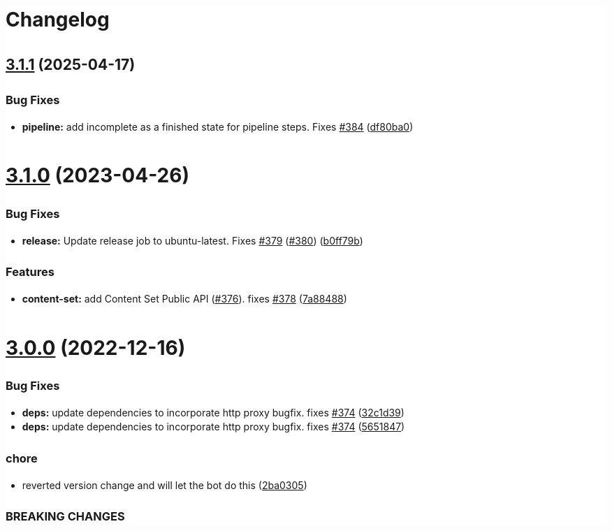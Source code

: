 # Changelog

## [3.1.1](https://github.com/adobe/aio-lib-cloudmanager/compare/3.1.0...3.1.1) (2025-04-17)


### Bug Fixes

* **pipeline:** add incomplete as a finished state for pipeline steps. Fixes [#384](https://github.com/adobe/aio-lib-cloudmanager/issues/384) ([df80ba0](https://github.com/adobe/aio-lib-cloudmanager/commit/df80ba0f0bd9ffabe8d7b68ee239ebd102ea3538))

# [3.1.0](https://github.com/adobe/aio-lib-cloudmanager/compare/3.0.0...3.1.0) (2023-04-26)


### Bug Fixes

* **release:** Update release job to ubuntu-latest. Fixes [#379](https://github.com/adobe/aio-lib-cloudmanager/issues/379) ([#380](https://github.com/adobe/aio-lib-cloudmanager/issues/380)) ([b0ff79b](https://github.com/adobe/aio-lib-cloudmanager/commit/b0ff79bd05445b1acc0336b0e87c212c69b12d61))


### Features

* **content-set:** add Content Set Public API ([#376](https://github.com/adobe/aio-lib-cloudmanager/issues/376)). fixes [#378](https://github.com/adobe/aio-lib-cloudmanager/issues/378) ([7a88488](https://github.com/adobe/aio-lib-cloudmanager/commit/7a884881dbc20a6d4c3e0671324ab66d4aeb6657))

# [3.0.0](https://github.com/adobe/aio-lib-cloudmanager/compare/2.0.0...3.0.0) (2022-12-16)


### Bug Fixes

* **deps:** update dependencies to incorporate http proxy bugfix. fixes [#374](https://github.com/adobe/aio-lib-cloudmanager/issues/374) ([32c1d39](https://github.com/adobe/aio-lib-cloudmanager/commit/32c1d3958dc3b26aa9b34616ea5423d588bfaa8b))
* **deps:** update dependencies to incorporate http proxy bugfix. fixes [#374](https://github.com/adobe/aio-lib-cloudmanager/issues/374) ([5651847](https://github.com/adobe/aio-lib-cloudmanager/commit/5651847db096a985d04a21184fdf7e5eebc9427d))


### chore

* reverted version change and will let the bot do this ([2ba0305](https://github.com/adobe/aio-lib-cloudmanager/commit/2ba03057351b08efe64bd06c3139a1db0194365b))


### BREAKING CHANGES
